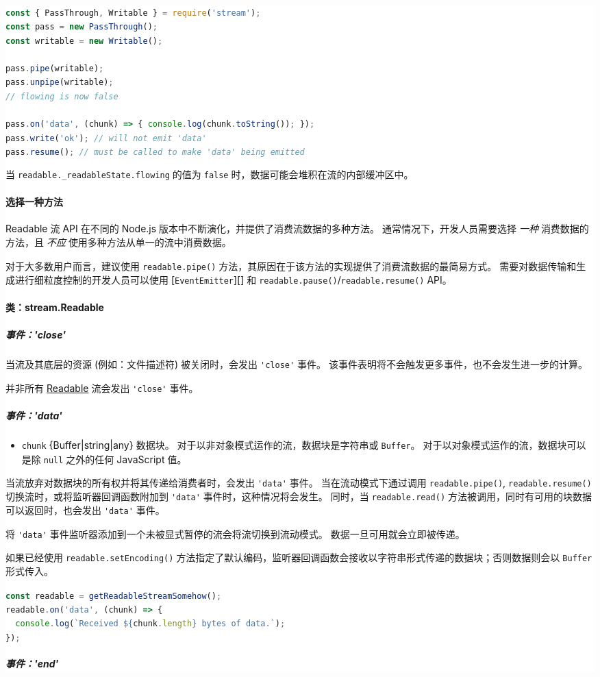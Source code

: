 ```js
const { PassThrough, Writable } = require('stream');
const pass = new PassThrough();
const writable = new Writable();

pass.pipe(writable);
pass.unpipe(writable);
// flowing is now false

pass.on('data', (chunk) => { console.log(chunk.toString()); });
pass.write('ok'); // will not emit 'data'
pass.resume(); // must be called to make 'data' being emitted
```

当 `readable._readableState.flowing` 的值为 `false` 时，数据可能会堆积在流的内部缓冲区中。

#### 选择一种方法

Readable 流 API 在不同的 Node.js 版本中不断演化，并提供了消费流数据的多种方法。 通常情况下，开发人员需要选择 *一种* 消费数据的方法，且 *不应* 使用多种方法从单一的流中消费数据。

对于大多数用户而言，建议使用 `readable.pipe()` 方法，其原因在于该方法的实现提供了消费流数据的最简易方式。 需要对数据传输和生成进行细粒度控制的开发人员可以使用 [`EventEmitter`][] 和 `readable.pause()`/`readable.resume()` API。

#### 类：stream.Readable





##### 事件：'close'



当流及其底层的资源 (例如：文件描述符) 被关闭时，会发出 `'close'` 事件。 该事件表明将不会触发更多事件，也不会发生进一步的计算。

并非所有 [Readable](#stream_class_stream_readable) 流会发出 `'close'` 事件。

##### 事件：'data'



* `chunk` {Buffer|string|any} 数据块。 对于以非对象模式运作的流，数据块是字符串或 `Buffer`。 对于以对象模式运作的流，数据块可以是除 `null` 之外的任何 JavaScript 值。

当流放弃对数据块的所有权并将其传递给消费者时，会发出 `'data'` 事件。 当在流动模式下通过调用 `readable.pipe()`, `readable.resume()` 切换流时，或将监听器回调函数附加到 `'data'` 事件时，这种情况将会发生。 同时，当 `readable.read()` 方法被调用，同时有可用的块数据可以返回时，也会发出 `'data'` 事件。

将 `'data'` 事件监听器添加到一个未被显式暂停的流会将流切换到流动模式。 数据一旦可用就会立即被传递。

如果已经使用 `readable.setEncoding()` 方法指定了默认编码，监听器回调函数会接收以字符串形式传递的数据块；否则数据则会以 `Buffer` 形式传入。

```js
const readable = getReadableStreamSomehow();
readable.on('data', (chunk) => {
  console.log(`Received ${chunk.length} bytes of data.`);
});
```

##### 事件：'end'
